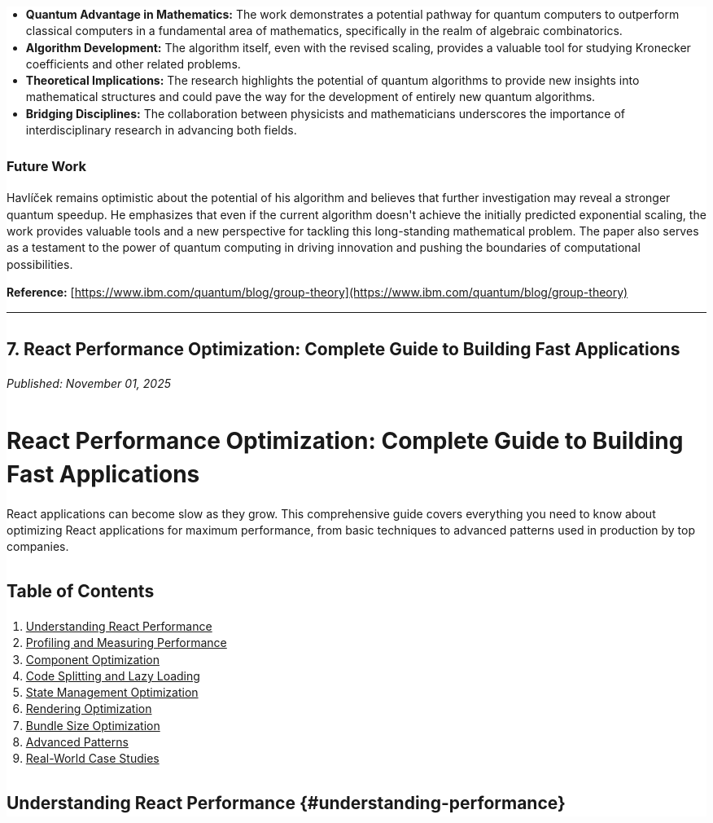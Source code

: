 *   **Quantum Advantage in Mathematics:** The work demonstrates a potential pathway for quantum computers to outperform classical computers in a fundamental area of mathematics, specifically in the realm of algebraic combinatorics.
*   **Algorithm Development:**  The algorithm itself, even with the revised scaling, provides a valuable tool for studying Kronecker coefficients and other related problems.
*   **Theoretical Implications:** The research highlights the potential of quantum algorithms to provide new insights into mathematical structures and could pave the way for the development of entirely new quantum algorithms.
*   **Bridging Disciplines:** The collaboration between physicists and mathematicians underscores the importance of interdisciplinary research in advancing both fields.

### Future Work

Havlíček remains optimistic about the potential of his algorithm and believes that further investigation may reveal a stronger quantum speedup. He emphasizes that even if the current algorithm doesn't achieve the initially predicted exponential scaling, the work provides valuable tools and a new perspective for tackling this long-standing mathematical problem. The paper also serves as a testament to the power of quantum computing in driving innovation and pushing the boundaries of computational possibilities.

**Reference:** [https://www.ibm.com/quantum/blog/group-theory](https://www.ibm.com/quantum/blog/group-theory)

---

<a id="react-performance-optimization-complete-guide-to-building-fast-applications"></a>

## 7. React Performance Optimization: Complete Guide to Building Fast Applications

*Published: November 01, 2025*

# React Performance Optimization: Complete Guide to Building Fast Applications

React applications can become slow as they grow. This comprehensive guide covers everything you need to know about optimizing React applications for maximum performance, from basic techniques to advanced patterns used in production by top companies.

## Table of Contents

1. [Understanding React Performance](#understanding-performance)
2. [Profiling and Measuring Performance](#profiling)
3. [Component Optimization](#component-optimization)
4. [Code Splitting and Lazy Loading](#code-splitting)
5. [State Management Optimization](#state-management)
6. [Rendering Optimization](#rendering-optimization)
7. [Bundle Size Optimization](#bundle-size)
8. [Advanced Patterns](#advanced-patterns)
9. [Real-World Case Studies](#case-studies)

## Understanding React Performance {#understanding-performance}
